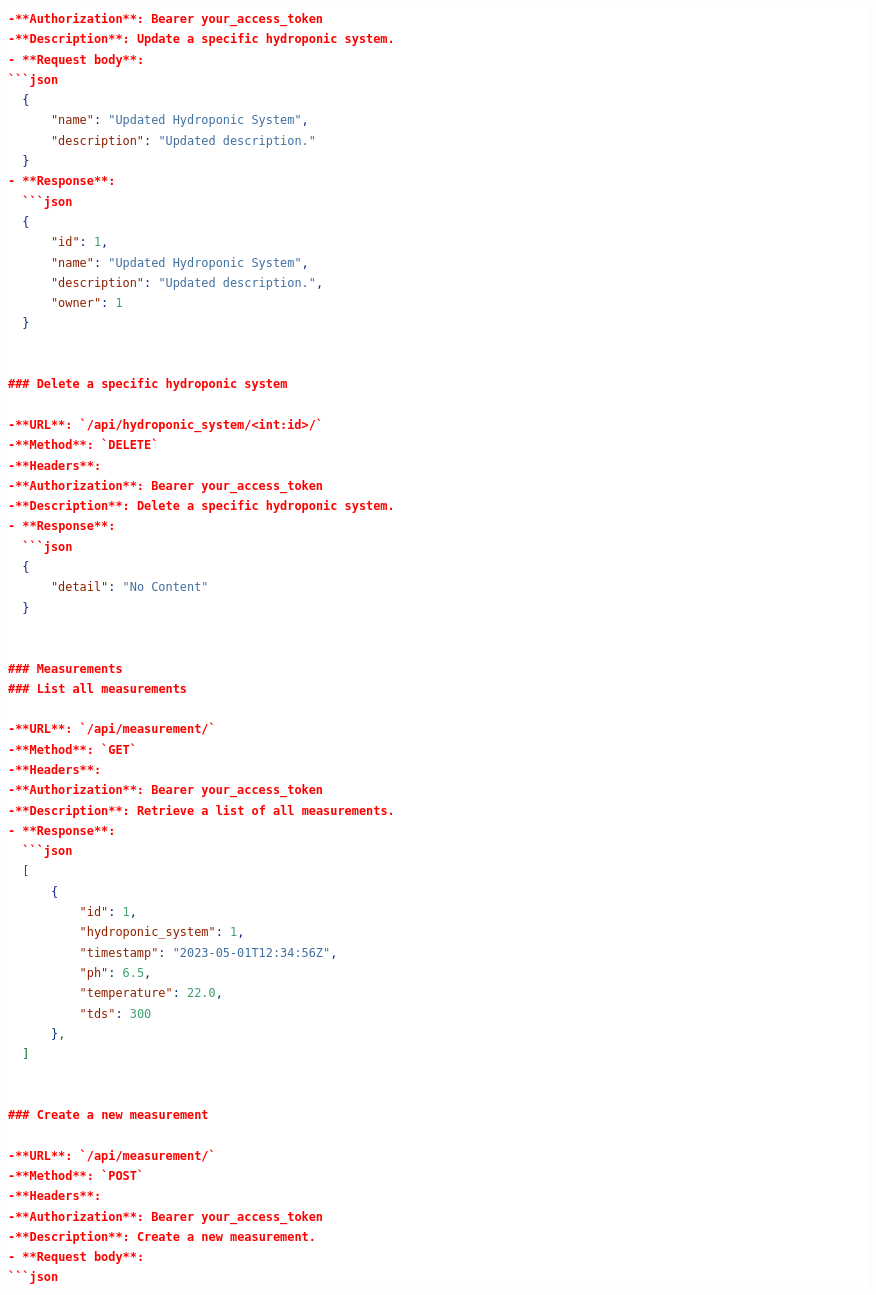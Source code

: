   ```json
-**Authorization**: Bearer your_access_token
-**Description**: Update a specific hydroponic system.
- **Request body**:
  ```json
    {
        "name": "Updated Hydroponic System",
        "description": "Updated description."
    }
- **Response**:
    ```json
    {
        "id": 1,
        "name": "Updated Hydroponic System",
        "description": "Updated description.",
        "owner": 1
    }


### Delete a specific hydroponic system

-**URL**: `/api/hydroponic_system/<int:id>/`
-**Method**: `DELETE`
-**Headers**:
-**Authorization**: Bearer your_access_token
-**Description**: Delete a specific hydroponic system.
- **Response**:
    ```json
    {
        "detail": "No Content"
    }


### Measurements
### List all measurements

-**URL**: `/api/measurement/`
-**Method**: `GET`
-**Headers**:
-**Authorization**: Bearer your_access_token
-**Description**: Retrieve a list of all measurements.
- **Response**:
    ```json
    [
        {
            "id": 1,
            "hydroponic_system": 1,
            "timestamp": "2023-05-01T12:34:56Z",
            "ph": 6.5,
            "temperature": 22.0,
            "tds": 300
        },
    ]


### Create a new measurement

-**URL**: `/api/measurement/`
-**Method**: `POST`
-**Headers**:
-**Authorization**: Bearer your_access_token
-**Description**: Create a new measurement.
- **Request body**:
  ```json
  ```